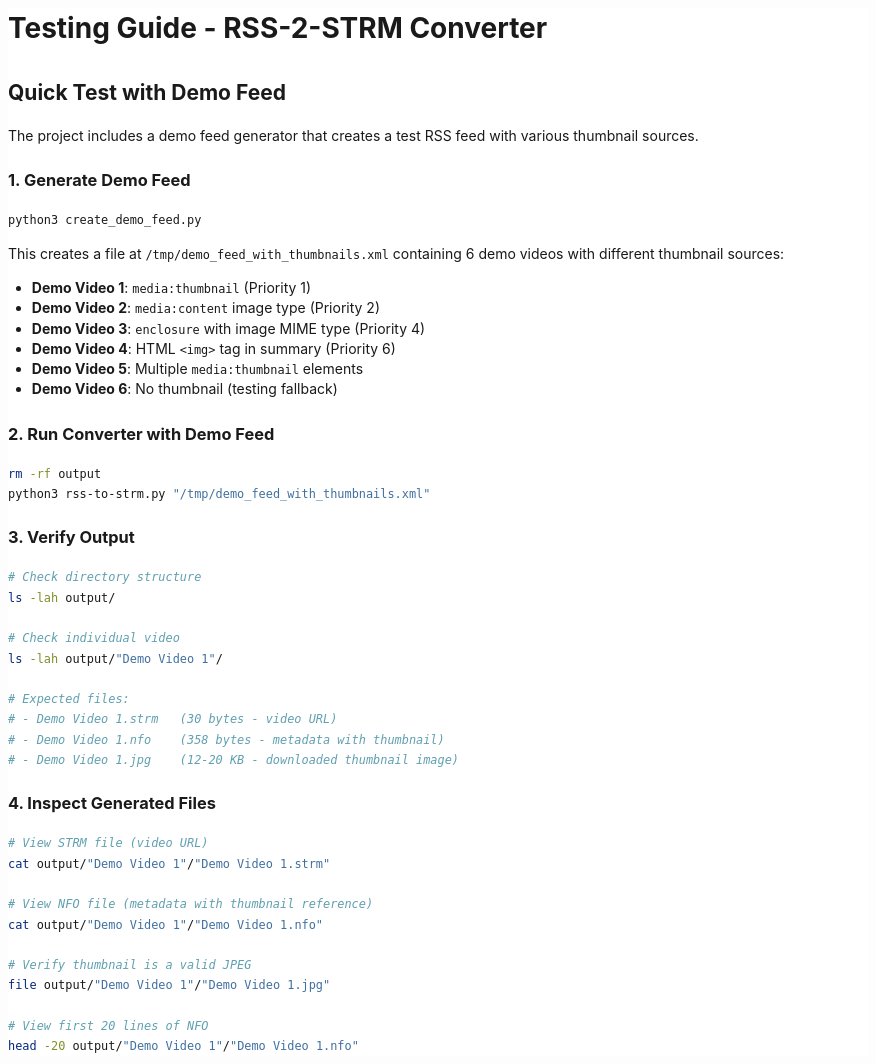 # Testing Guide - RSS-2-STRM Converter

## Quick Test with Demo Feed

The project includes a demo feed generator that creates a test RSS feed with various thumbnail sources.

### 1. Generate Demo Feed

```bash
python3 create_demo_feed.py
```

This creates a file at `/tmp/demo_feed_with_thumbnails.xml` containing 6 demo videos with different thumbnail sources:

- **Demo Video 1**: `media:thumbnail` (Priority 1)
- **Demo Video 2**: `media:content` image type (Priority 2)
- **Demo Video 3**: `enclosure` with image MIME type (Priority 4)
- **Demo Video 4**: HTML `<img>` tag in summary (Priority 6)
- **Demo Video 5**: Multiple `media:thumbnail` elements
- **Demo Video 6**: No thumbnail (testing fallback)

### 2. Run Converter with Demo Feed

```bash
rm -rf output
python3 rss-to-strm.py "/tmp/demo_feed_with_thumbnails.xml"
```

### 3. Verify Output

```bash
# Check directory structure
ls -lah output/

# Check individual video
ls -lah output/"Demo Video 1"/

# Expected files:
# - Demo Video 1.strm   (30 bytes - video URL)
# - Demo Video 1.nfo    (358 bytes - metadata with thumbnail)
# - Demo Video 1.jpg    (12-20 KB - downloaded thumbnail image)
```

### 4. Inspect Generated Files

```bash
# View STRM file (video URL)
cat output/"Demo Video 1"/"Demo Video 1.strm"

# View NFO file (metadata with thumbnail reference)
cat output/"Demo Video 1"/"Demo Video 1.nfo"

# Verify thumbnail is a valid JPEG
file output/"Demo Video 1"/"Demo Video 1.jpg"

# View first 20 lines of NFO
head -20 output/"Demo Video 1"/"Demo Video 1.nfo"
```
